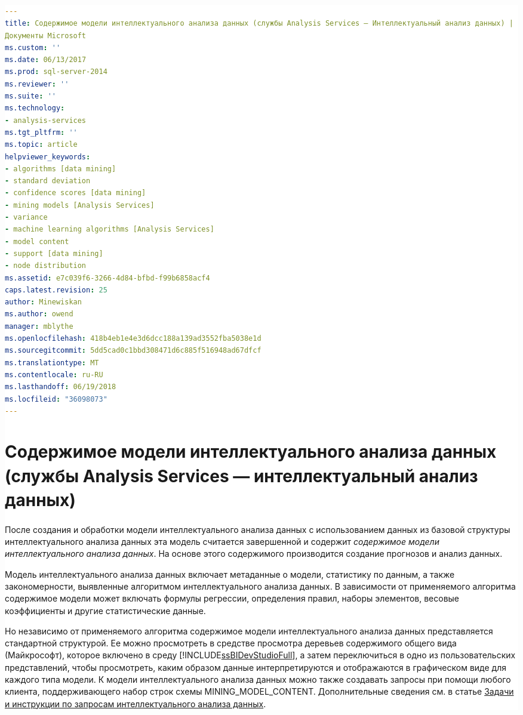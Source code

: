 ```yaml
---
title: Содержимое модели интеллектуального анализа данных (службы Analysis Services — Интеллектуальный анализ данных) | Документы Microsoft
ms.custom: ''
ms.date: 06/13/2017
ms.prod: sql-server-2014
ms.reviewer: ''
ms.suite: ''
ms.technology:
- analysis-services
ms.tgt_pltfrm: ''
ms.topic: article
helpviewer_keywords:
- algorithms [data mining]
- standard deviation
- confidence scores [data mining]
- mining models [Analysis Services]
- variance
- machine learning algorithms [Analysis Services]
- model content
- support [data mining]
- node distribution
ms.assetid: e7c039f6-3266-4d84-bfbd-f99b6858acf4
caps.latest.revision: 25
author: Minewiskan
ms.author: owend
manager: mblythe
ms.openlocfilehash: 418b4eb1e4e3d6dcc188a139ad3552fba5038e1d
ms.sourcegitcommit: 5dd5cad0c1bbd308471d6c885f516948ad67dfcf
ms.translationtype: MT
ms.contentlocale: ru-RU
ms.lasthandoff: 06/19/2018
ms.locfileid: "36098073"
---
```

# <a name="mining-model-content-analysis-services---data-mining"></a>Содержимое модели интеллектуального анализа данных (службы Analysis Services — интеллектуальный анализ данных)
  После создания и обработки модели интеллектуального анализа данных с использованием данных из базовой структуры интеллектуального анализа данных эта модель считается завершенной и содержит *содержимое модели интеллектуального анализа данных*. На основе этого содержимого производится создание прогнозов и анализ данных.  
  
 Модель интеллектуального анализа данных включает метаданные о модели, статистику по данным, а также закономерности, выявленные алгоритмом интеллектуального анализа данных. В зависимости от применяемого алгоритма содержимое модели может включать формулы регрессии, определения правил, наборы элементов, весовые коэффициенты и другие статистические данные.  
  
 Но независимо от применяемого алгоритма содержимое модели интеллектуального анализа данных представляется стандартной структурой. Ее можно просмотреть в средстве просмотра деревьев содержимого общего вида (Майкрософт), которое включено в среду [!INCLUDE[ssBIDevStudioFull](../../includes/ssbidevstudiofull-md.md)], а затем переключиться в одно из пользовательских представлений, чтобы просмотреть, каким образом данные интерпретируются и отображаются в графическом виде для каждого типа модели. К модели интеллектуального анализа данных можно также создавать запросы при помощи любого клиента, поддерживающего набор строк схемы MINING_MODEL_CONTENT. Дополнительные сведения см. в статье [Задачи и инструкции по запросам интеллектуального анализа данных](data-mining-query-tasks-and-how-tos.md).  
  